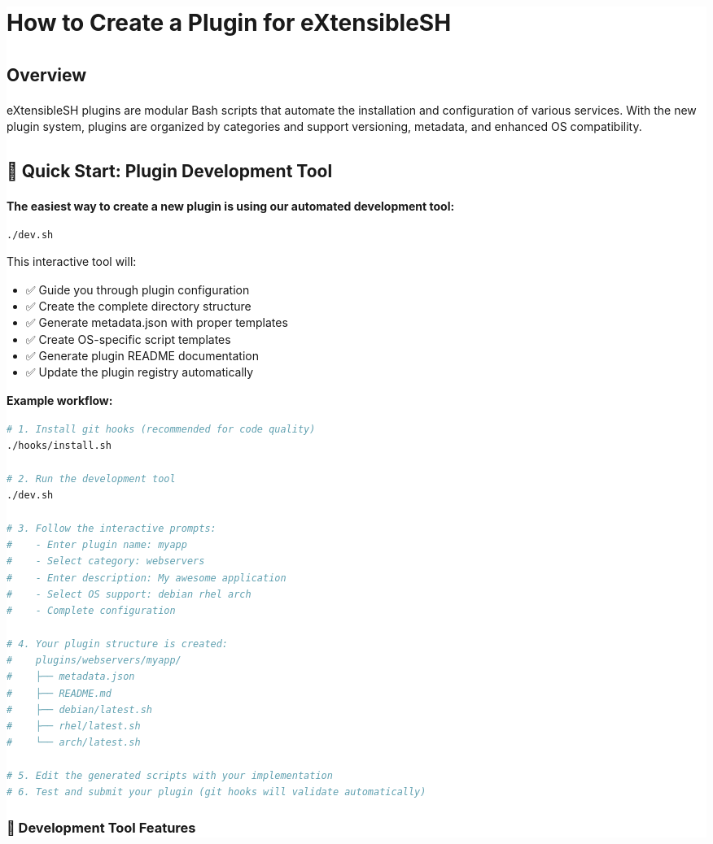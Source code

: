 # How to Create a Plugin for eXtensibleSH

## Overview

eXtensibleSH plugins are modular Bash scripts that automate the installation and configuration of various services. With the new plugin system, plugins are organized by categories and support versioning, metadata, and enhanced OS compatibility.

## 🚀 Quick Start: Plugin Development Tool

**The easiest way to create a new plugin is using our automated development tool:**

```bash
./dev.sh
```

This interactive tool will:
- ✅ Guide you through plugin configuration
- ✅ Create the complete directory structure
- ✅ Generate metadata.json with proper templates
- ✅ Create OS-specific script templates
- ✅ Generate plugin README documentation
- ✅ Update the plugin registry automatically

**Example workflow:**
```bash
# 1. Install git hooks (recommended for code quality)
./hooks/install.sh

# 2. Run the development tool
./dev.sh

# 3. Follow the interactive prompts:
#    - Enter plugin name: myapp
#    - Select category: webservers
#    - Enter description: My awesome application
#    - Select OS support: debian rhel arch
#    - Complete configuration

# 4. Your plugin structure is created:
#    plugins/webservers/myapp/
#    ├── metadata.json
#    ├── README.md
#    ├── debian/latest.sh
#    ├── rhel/latest.sh
#    └── arch/latest.sh

# 5. Edit the generated scripts with your implementation
# 6. Test and submit your plugin (git hooks will validate automatically)
```

### 🎯 Development Tool Features
